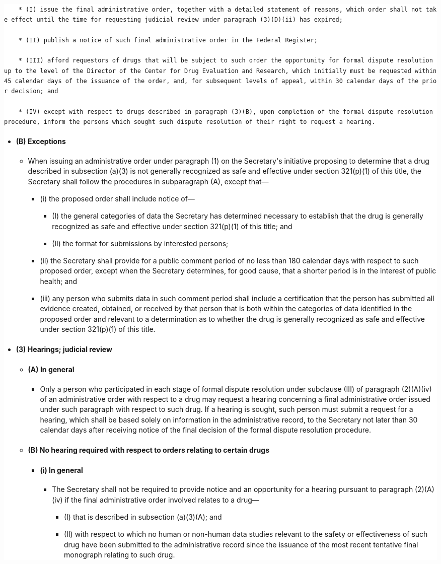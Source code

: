         * (I) issue the final administrative order, together with a detailed statement of reasons, which order shall not take effect until the time for requesting judicial review under paragraph (3)(D)(ii) has expired;

        * (II) publish a notice of such final administrative order in the Federal Register;

        * (III) afford requestors of drugs that will be subject to such order the opportunity for formal dispute resolution up to the level of the Director of the Center for Drug Evaluation and Research, which initially must be requested within 45 calendar days of the issuance of the order, and, for subsequent levels of appeal, within 30 calendar days of the prior decision; and

        * (IV) except with respect to drugs described in paragraph (3)(B), upon completion of the formal dispute resolution procedure, inform the persons which sought such dispute resolution of their right to request a hearing.

  * #### (B) Exceptions
    * When issuing an administrative order under paragraph (1) on the Secretary's initiative proposing to determine that a drug described in subsection (a)(3) is not generally recognized as safe and effective under section 321(p)(1) of this title, the Secretary shall follow the procedures in subparagraph (A), except that—

      * (i) the proposed order shall include notice of—

        * (I) the general categories of data the Secretary has determined necessary to establish that the drug is generally recognized as safe and effective under section 321(p)(1) of this title; and

        * (II) the format for submissions by interested persons;


      * (ii) the Secretary shall provide for a public comment period of no less than 180 calendar days with respect to such proposed order, except when the Secretary determines, for good cause, that a shorter period is in the interest of public health; and

      * (iii) any person who submits data in such comment period shall include a certification that the person has submitted all evidence created, obtained, or received by that person that is both within the categories of data identified in the proposed order and relevant to a determination as to whether the drug is generally recognized as safe and effective under section 321(p)(1) of this title.

* #### (3) Hearings; judicial review
  * #### (A) In general
    * Only a person who participated in each stage of formal dispute resolution under subclause (III) of paragraph (2)(A)(iv) of an administrative order with respect to a drug may request a hearing concerning a final administrative order issued under such paragraph with respect to such drug. If a hearing is sought, such person must submit a request for a hearing, which shall be based solely on information in the administrative record, to the Secretary not later than 30 calendar days after receiving notice of the final decision of the formal dispute resolution procedure.

  * #### (B) No hearing required with respect to orders relating to certain drugs
    * #### (i) In general
      * The Secretary shall not be required to provide notice and an opportunity for a hearing pursuant to paragraph (2)(A)(iv) if the final administrative order involved relates to a drug—

        * (I) that is described in subsection (a)(3)(A); and

        * (II) with respect to which no human or non-human data studies relevant to the safety or effectiveness of such drug have been submitted to the administrative record since the issuance of the most recent tentative final monograph relating to such drug.
